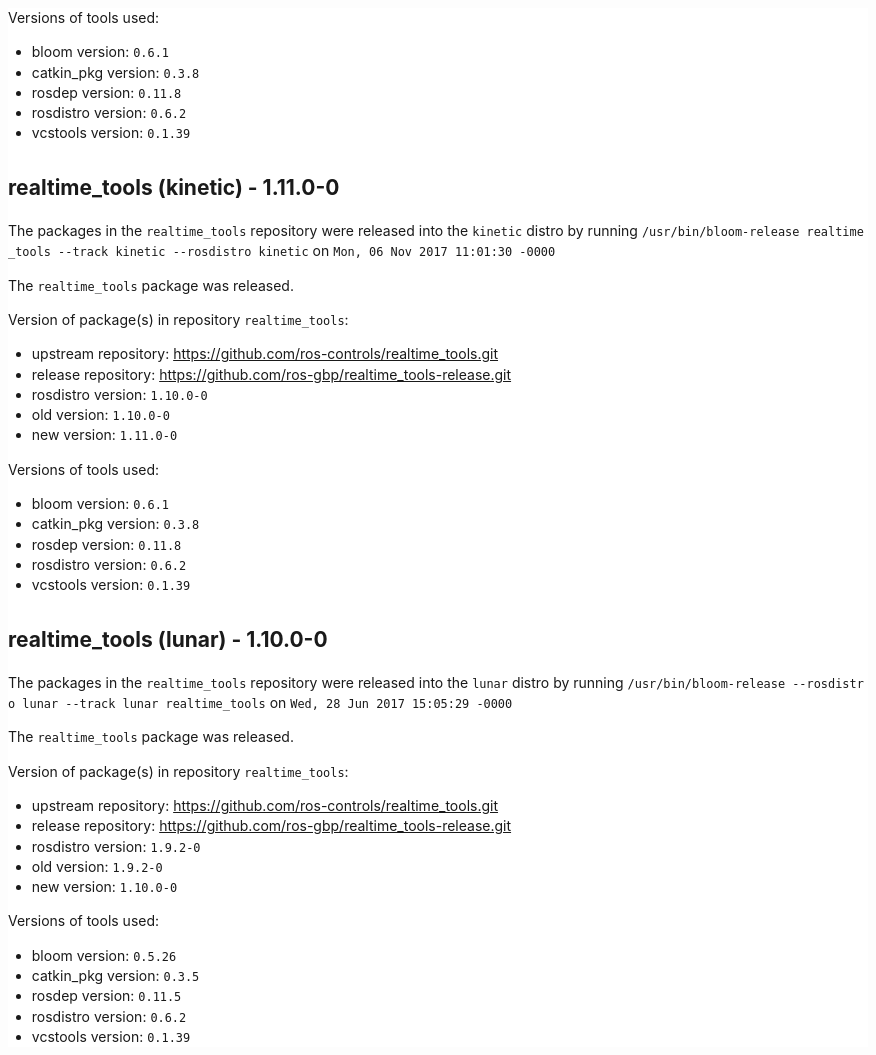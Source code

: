 Versions of tools used:

- bloom version: `0.6.1`
- catkin_pkg version: `0.3.8`
- rosdep version: `0.11.8`
- rosdistro version: `0.6.2`
- vcstools version: `0.1.39`


## realtime_tools (kinetic) - 1.11.0-0

The packages in the `realtime_tools` repository were released into the `kinetic` distro by running `/usr/bin/bloom-release realtime_tools --track kinetic --rosdistro kinetic` on `Mon, 06 Nov 2017 11:01:30 -0000`

The `realtime_tools` package was released.

Version of package(s) in repository `realtime_tools`:

- upstream repository: https://github.com/ros-controls/realtime_tools.git
- release repository: https://github.com/ros-gbp/realtime_tools-release.git
- rosdistro version: `1.10.0-0`
- old version: `1.10.0-0`
- new version: `1.11.0-0`

Versions of tools used:

- bloom version: `0.6.1`
- catkin_pkg version: `0.3.8`
- rosdep version: `0.11.8`
- rosdistro version: `0.6.2`
- vcstools version: `0.1.39`


## realtime_tools (lunar) - 1.10.0-0

The packages in the `realtime_tools` repository were released into the `lunar` distro by running `/usr/bin/bloom-release --rosdistro lunar --track lunar realtime_tools` on `Wed, 28 Jun 2017 15:05:29 -0000`

The `realtime_tools` package was released.

Version of package(s) in repository `realtime_tools`:

- upstream repository: https://github.com/ros-controls/realtime_tools.git
- release repository: https://github.com/ros-gbp/realtime_tools-release.git
- rosdistro version: `1.9.2-0`
- old version: `1.9.2-0`
- new version: `1.10.0-0`

Versions of tools used:

- bloom version: `0.5.26`
- catkin_pkg version: `0.3.5`
- rosdep version: `0.11.5`
- rosdistro version: `0.6.2`
- vcstools version: `0.1.39`
